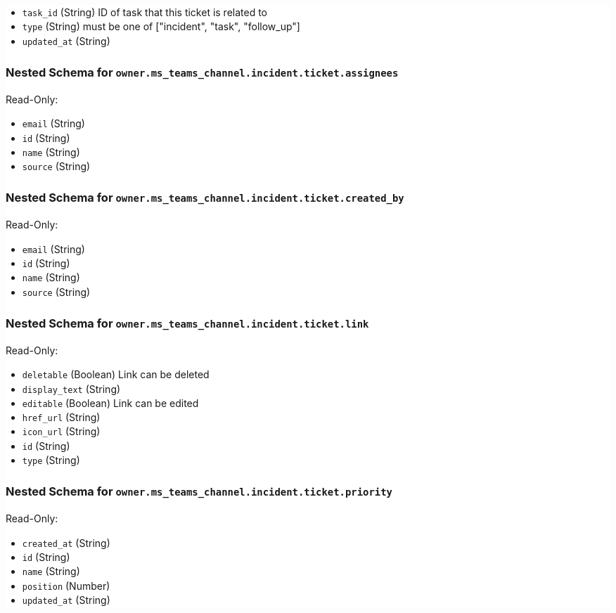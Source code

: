 - `task_id` (String) ID of task that this ticket is related to
- `type` (String) must be one of ["incident", "task", "follow_up"]
- `updated_at` (String)

<a id="nestedatt--owner--ms_teams_channel--incident--ticket--assignees"></a>
### Nested Schema for `owner.ms_teams_channel.incident.ticket.assignees`

Read-Only:

- `email` (String)
- `id` (String)
- `name` (String)
- `source` (String)


<a id="nestedatt--owner--ms_teams_channel--incident--ticket--created_by"></a>
### Nested Schema for `owner.ms_teams_channel.incident.ticket.created_by`

Read-Only:

- `email` (String)
- `id` (String)
- `name` (String)
- `source` (String)


<a id="nestedatt--owner--ms_teams_channel--incident--ticket--link"></a>
### Nested Schema for `owner.ms_teams_channel.incident.ticket.link`

Read-Only:

- `deletable` (Boolean) Link can be deleted
- `display_text` (String)
- `editable` (Boolean) Link can be edited
- `href_url` (String)
- `icon_url` (String)
- `id` (String)
- `type` (String)


<a id="nestedatt--owner--ms_teams_channel--incident--ticket--priority"></a>
### Nested Schema for `owner.ms_teams_channel.incident.ticket.priority`

Read-Only:

- `created_at` (String)
- `id` (String)
- `name` (String)
- `position` (Number)
- `updated_at` (String)
